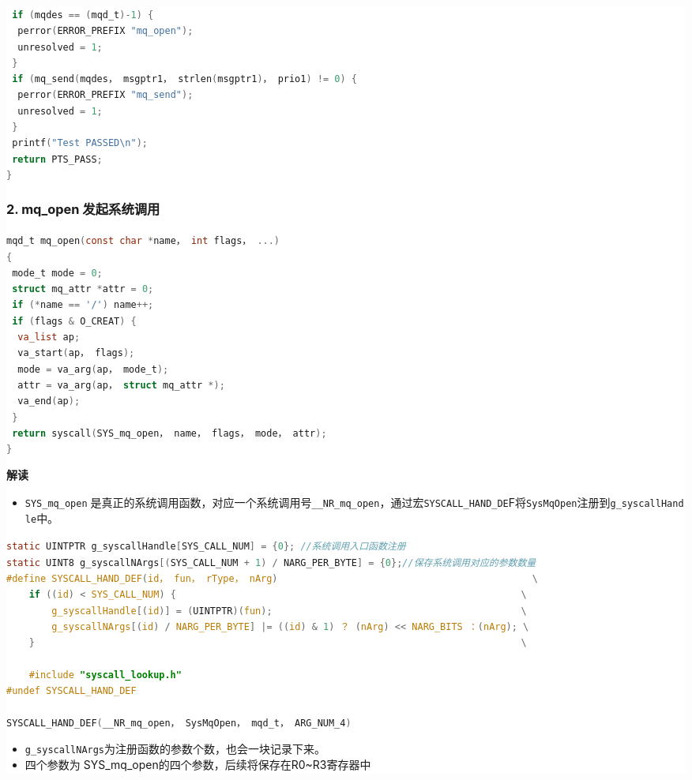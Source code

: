 ```c
 if (mqdes == (mqd_t)-1) {
  perror(ERROR_PREFIX "mq_open");
  unresolved = 1;
 }
 if (mq_send(mqdes， msgptr1， strlen(msgptr1)， prio1) != 0) {
  perror(ERROR_PREFIX "mq_send");
  unresolved = 1;
 }
 printf("Test PASSED\n");
 return PTS_PASS;
}
```

### 2. mq_open 发起系统调用

```c
mqd_t mq_open(const char *name， int flags， ...)
{
 mode_t mode = 0;
 struct mq_attr *attr = 0;
 if (*name == '/') name++;
 if (flags & O_CREAT) {
  va_list ap;
  va_start(ap， flags);
  mode = va_arg(ap， mode_t);
  attr = va_arg(ap， struct mq_attr *);
  va_end(ap);
 }
 return syscall(SYS_mq_open， name， flags， mode， attr);
}
```

**解读**

* `SYS_mq_open` 是真正的系统调用函数，对应一个系统调用号`__NR_mq_open`，通过宏`SYSCALL_HAND_DE`F将`SysMqOpen`注册到`g_syscallHandle`中。

```c
static UINTPTR g_syscallHandle[SYS_CALL_NUM] = {0}; //系统调用入口函数注册
static UINT8 g_syscallNArgs[(SYS_CALL_NUM + 1) / NARG_PER_BYTE] = {0};//保存系统调用对应的参数数量
#define SYSCALL_HAND_DEF(id， fun， rType， nArg)                                             \
    if ((id) < SYS_CALL_NUM) {                                                             \
        g_syscallHandle[(id)] = (UINTPTR)(fun);                                            \
        g_syscallNArgs[(id) / NARG_PER_BYTE] |= ((id) & 1) ？ (nArg) << NARG_BITS ：(nArg); \
    }                                                                                      \

    #include "syscall_lookup.h"
#undef SYSCALL_HAND_DEF

SYSCALL_HAND_DEF(__NR_mq_open， SysMqOpen， mqd_t， ARG_NUM_4)  
```

* `g_syscallNArgs`为注册函数的参数个数，也会一块记录下来。
* 四个参数为 SYS_mq_open的四个参数，后续将保存在R0~R3寄存器中

